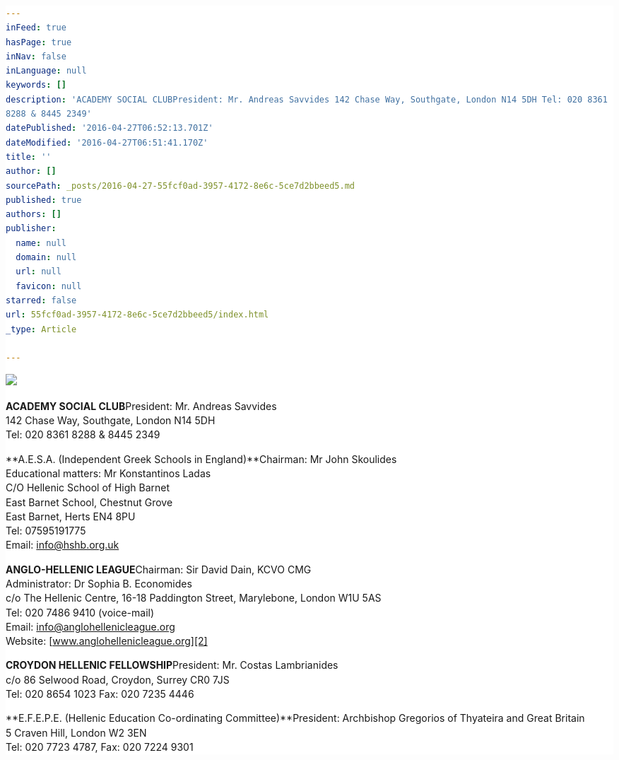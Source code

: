 ```yaml
---
inFeed: true
hasPage: true
inNav: false
inLanguage: null
keywords: []
description: 'ACADEMY SOCIAL CLUBPresident: Mr. Andreas Savvides 142 Chase Way, Southgate, London N14 5DH Tel: 020 8361 8288 & 8445 2349'
datePublished: '2016-04-27T06:52:13.701Z'
dateModified: '2016-04-27T06:51:41.170Z'
title: ''
author: []
sourcePath: _posts/2016-04-27-55fcf0ad-3957-4172-8e6c-5ce7d2bbeed5.md
published: true
authors: []
publisher:
  name: null
  domain: null
  url: null
  favicon: null
starred: false
url: 55fcf0ad-3957-4172-8e6c-5ce7d2bbeed5/index.html
_type: Article

---
```

![](https://the-grid-user-content.s3-us-west-2.amazonaws.com/ba3eb476-66a9-4430-849f-abc0ab9f52b5.jpg)

**ACADEMY SOCIAL CLUB**President: Mr. Andreas Savvides  
142 Chase Way, Southgate, London N14 5DH  
Tel: 020 8361 8288 & 8445 2349

**A.E.S.A. (Independent Greek Schools in England)**Chairman: Mr John Skoulides  
Educational matters: Mr Konstantinos Ladas  
C/O Hellenic School of High Barnet  
East Barnet School, Chestnut Grove  
East Barnet, Herts EN4 8PU  
Tel: 07595191775  
Email: [info@hshb.org.uk][0]

**ANGLO-HELLENIC LEAGUE**Chairman: Sir David Dain, KCVO CMG  
Administrator: Dr Sophia B. Economides  
c/o The Hellenic Centre, 16-18 Paddington Street, Marylebone, London W1U 5AS  
Tel: 020 7486 9410 (voice-mail)  
Email: [info@anglohellenicleague.org][1]  
Website: [www.anglohellenicleague.org][2]

**CROYDON HELLENIC FELLOWSHIP**President: Mr. Costas Lambrianides  
c/o 86 Selwood Road, Croydon, Surrey CR0 7JS  
Tel: 020 8654 1023 Fax: 020 7235 4446

**E.F.E.P.E. (Hellenic Education Co-ordinating Committee)**President: Archbishop Gregorios of Thyateira and Great Britain  
5 Craven Hill, London W2 3EN  
Tel: 020 7723 4787, Fax: 020 7224 9301


[0]: mailto:info@hshb.org.uk
[1]: mailto:info@anglohellenicleague.org
[2]: https://href.li/?http://www.anglohellenicleague.org/
[3]: mailto:gawf@otenet.gr
[4]: mailto:egon@astronship.gr
[5]: mailto:hellenic@btinternet.com
[6]: mailto:info@greekinstitue.co.uk
[7]: mailto:info@nicholassolicitors.com
[8]: mailto:gpa1952@btinternet.com
[9]: mailto:pydeaconsfield@aol.com
[10]: https://href.li/?http://www.greekparentsassociation.com/
[11]: mailto:committee@greekshipping.org
[12]: mailto:sefl@sefl.org.uk
[13]: mailto:gr.teach_ass@yahoo.gr
[14]: mailto:hba@hellenicbankers.org.uk
[15]: https://href.li/?http://www.hellenicbankers.org.uk/
[16]: https://href.li/?http://www.helleniccentre.org/
[17]: mailto:info@hellenicmedicalsocietyuk.org
[18]: https://href.li/?http://www.hellenicmedicalsocietyuk.org/
[19]: mailto:president@eteriaellinonepistimonon.org
[20]: mailto:secretary@eteriaellinonepistimonon.org
[21]: mailto:eefkmeb@usa.net
[22]: mailto:elenikaraoli@hornseyschool.com
[23]: mailto:enquiries@lykiontonellinidon.co.uk
[24]: https://href.li/?http://www.lykiontonellinidon.co.uk/
[25]: mailto:mail@manorhill.org
[26]: https://href.li/?http://www.manorhill.org/
[27]: mailto:costascosta@hotmail.com
[28]: mailto:olympiakos-youth@tiscali.co.uk
[29]: mailto:syndesmos@hotmail.com
[30]: mailto:neoclis.neocleous@imperial.nhs.uk
[31]: mailto:hermes@skinitis.com
[32]: mailto:office@hellenicsociety.org.uk
[33]: https://href.li/?http://www.hellenicsociety.org.uk/